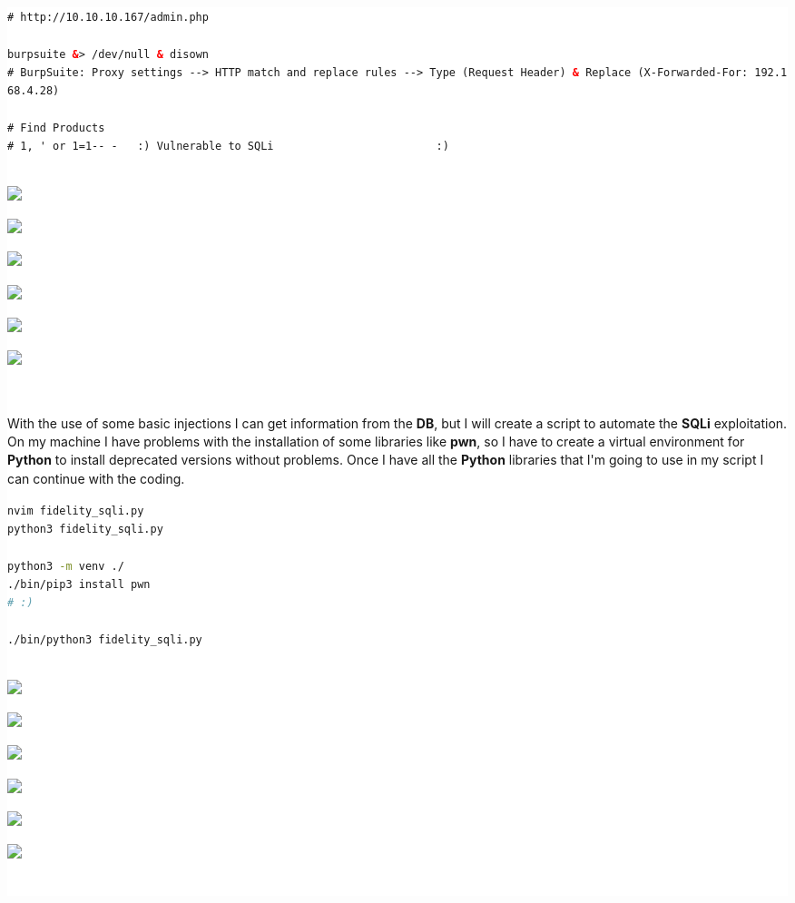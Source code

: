```html
# http://10.10.10.167/admin.php

burpsuite &> /dev/null & disown
# BurpSuite: Proxy settings --> HTTP match and replace rules --> Type (Request Header) & Replace (X-Forwarded-For: 192.168.4.28)

# Find Products
# 1, ' or 1=1-- -   :) Vulnerable to SQLi                         :)
```

<br />
<img src="{{ site.img_path }}/control_writeup/Control_18.png" width="100%" style="margin: 0 auto;display: block; max-width: 900px;">
<br />
<img src="{{ site.img_path }}/control_writeup/Control_19.png" width="100%" style="margin: 0 auto;display: block; max-width: 900px;">
<br />
<img src="{{ site.img_path }}/control_writeup/Control_20.png" width="100%" style="margin: 0 auto;display: block; max-width: 900px;">
<br />
<img src="{{ site.img_path }}/control_writeup/Control_21.png" width="100%" style="margin: 0 auto;display: block; max-width: 900px;">
<br />
<img src="{{ site.img_path }}/control_writeup/Control_22.png" width="100%" style="margin: 0 auto;display: block; max-width: 900px;">
<br />
<img src="{{ site.img_path }}/control_writeup/Control_23.png" width="100%" style="margin: 0 auto;display: block; max-width: 900px;">
<br /><br />

With the use of some basic injections I can get information from the **DB**, but I will create a script to automate the **SQLi** exploitation. On my machine I have problems with the installation of some libraries like **pwn**, so I have to create a virtual environment for **Python** to install deprecated versions without problems. Once I have all the **Python** libraries that I'm going to use in my script I can continue with the coding.

```bash
nvim fidelity_sqli.py
python3 fidelity_sqli.py

python3 -m venv ./
./bin/pip3 install pwn
# :)

./bin/python3 fidelity_sqli.py
```

<br />
<img src="{{ site.img_path }}/control_writeup/Control_24.png" width="100%" style="margin: 0 auto;display: block; max-width: 900px;">
<br />
<img src="{{ site.img_path }}/control_writeup/Control_25.png" width="100%" style="margin: 0 auto;display: block; max-width: 900px;">
<br />
<img src="{{ site.img_path }}/control_writeup/Control_26.png" width="100%" style="margin: 0 auto;display: block; max-width: 900px;">
<br />
<img src="{{ site.img_path }}/control_writeup/Control_27.png" width="100%" style="margin: 0 auto;display: block; max-width: 900px;">
<br />
<img src="{{ site.img_path }}/control_writeup/Control_28.png" width="100%" style="margin: 0 auto;display: block; max-width: 900px;">
<br />
<img src="{{ site.img_path }}/control_writeup/Control_29.png" width="100%" style="margin: 0 auto;display: block; max-width: 900px;">
<br /><br />
